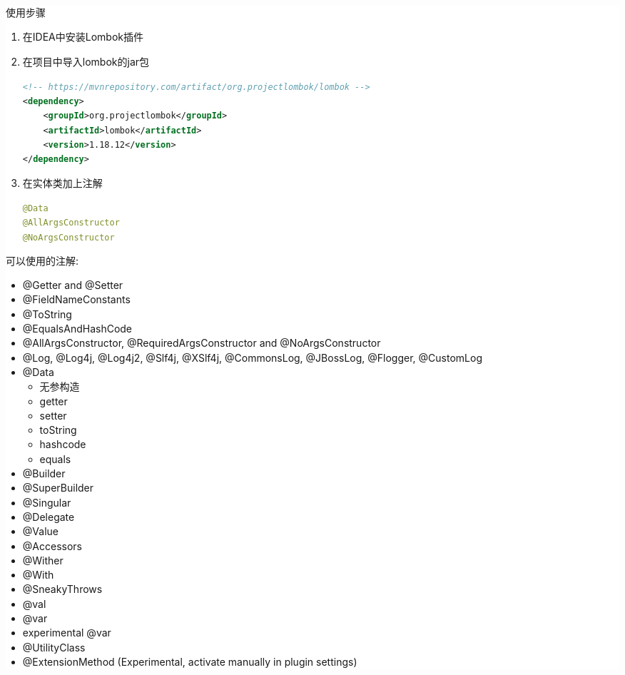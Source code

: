 

使用步骤

1. 在IDEA中安装Lombok插件

2. 在项目中导入lombok的jar包

   ```xml
   <!-- https://mvnrepository.com/artifact/org.projectlombok/lombok -->
   <dependency>
       <groupId>org.projectlombok</groupId>
       <artifactId>lombok</artifactId>
       <version>1.18.12</version>
   </dependency>
   ```

3. 在实体类加上注解

   ```java
   @Data
   @AllArgsConstructor
   @NoArgsConstructor
   ```



可以使用的注解:

- @Getter and @Setter
- @FieldNameConstants
- @ToString
- @EqualsAndHashCode
- @AllArgsConstructor, @RequiredArgsConstructor and @NoArgsConstructor
- @Log, @Log4j, @Log4j2, @Slf4j, @XSlf4j, @CommonsLog, @JBossLog, @Flogger, @CustomLog
- @Data
  - 无参构造
  - getter
  - setter
  - toString
  - hashcode
  - equals
- @Builder
- @SuperBuilder
- @Singular
- @Delegate
- @Value
- @Accessors
- @Wither
- @With
- @SneakyThrows
- @val
- @var
- experimental @var
- @UtilityClass
- @ExtensionMethod (Experimental, activate manually in plugin settings)
